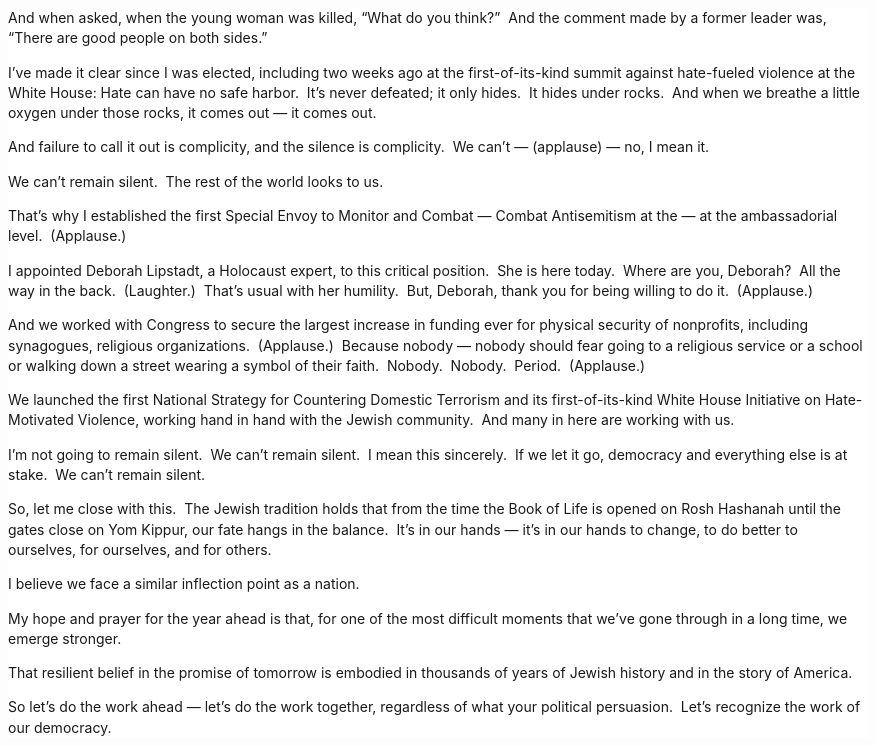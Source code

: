 And when asked, when the young woman was killed, “What do you think?” 
And the comment made by a former leader was, “There are good people on
both sides.”  
  
I’ve made it clear since I was elected, including two weeks ago at the
first-of-its-kind summit against hate-fueled violence at the White
House: Hate can have no safe harbor.  It’s never defeated; it only
hides.  It hides under rocks.  And when we breathe a little oxygen under
those rocks, it comes out — it comes out.  
  
And failure to call it out is complicity, and the silence is
complicity.  We can’t — (applause) — no, I mean it.  
  
We can’t remain silent.  The rest of the world looks to us.  
  
That’s why I established the first Special Envoy to Monitor and Combat —
Combat Antisemitism at the — at the ambassadorial level.  (Applause.)  
  
I appointed Deborah Lipstadt, a Holocaust expert, to this critical
position.  She is here today.  Where are you, Deborah?  All the way in
the back.  (Laughter.)  That’s usual with her humility.  But, Deborah,
thank you for being willing to do it.  (Applause.)   
  
And we worked with Congress to secure the largest increase in funding
ever for physical security of nonprofits, including synagogues,
religious organizations.  (Applause.)  Because nobody — nobody should
fear going to a religious service or a school or walking down a street
wearing a symbol of their faith.  Nobody.  Nobody.  Period. 
(Applause.)   
  
We launched the first National Strategy for Countering Domestic
Terrorism and its first-of-its-kind White House Initiative on
Hate-Motivated Violence, working hand in hand with the Jewish
community.  And many in here are working with us.  
  
I’m not going to remain silent.  We can’t remain silent.  I mean this
sincerely.  If we let it go, democracy and everything else is at stake. 
We can’t remain silent.  
  
So, let me close with this.  The Jewish tradition holds that from the
time the Book of Life is opened on Rosh Hashanah until the gates close
on Yom Kippur, our fate hangs in the balance.  It’s in our hands — it’s
in our hands to change, to do better to ourselves, for ourselves, and
for others.  
  
I believe we face a similar inflection point as a nation.  
  
My hope and prayer for the year ahead is that, for one of the most
difficult moments that we’ve gone through in a long time, we emerge
stronger.  
  
That resilient belief in the promise of tomorrow is embodied in
thousands of years of Jewish history and in the story of America.  
  
So let’s do the work ahead — let’s do the work together, regardless of
what your political persuasion.  Let’s recognize the work of our
democracy.
